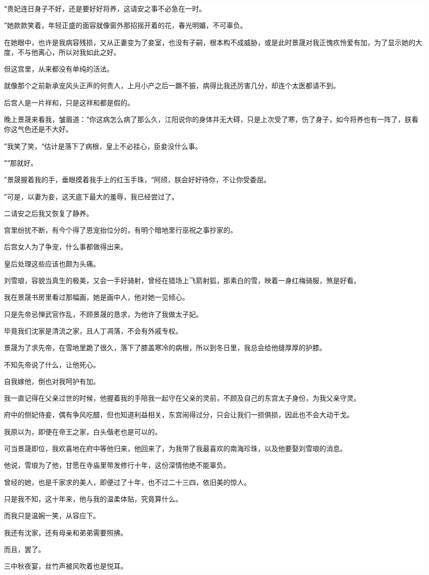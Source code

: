 “贵妃连日身子不好，还是要好好将养，这请安之事不必急在一时。

”她款款笑着，年轻正盛的面容就像窗外那招摇开着的花，春光明媚，不可辜负。

在她眼中，也许是我病容残损，又从正妻变为了妾室，也没有子嗣，根本构不成威胁，或是此时景晟对我正愧疚怜爱有加，为了显示她的大度，不与他离心，所以对我如此之好。

但这宫里，从来都没有单纯的活法。

就像那个之前新承宠风头正声的何贵人，上月小产之后一蹶不振，病得比我还厉害几分，却连个太医都请不到。

后宫人是一片祥和，只是这祥和都是假的。

晚上景晟来看我，皱眉道：“你这病怎么病了那么久，江阳说你的身体并无大碍，只是上次受了寒，伤了身子，如今将养也有一阵了，朕看你这气色还是不大好。

”我笑了笑，“估计是落下了病根，皇上不必挂心，臣妾没什么事。

”“那就好。

”景晟握着我的手，垂眼摸着我手上的红玉手珠，“阿颀，朕会好好待你，不让你受委屈。

”可是，以妻为妾，这天底下最大的羞辱，我已经尝过了。

二请安之后我又恢复了静养。

宫里纷扰不断，有今个得了恩宠抬位分的，有明个暗地里行巫祝之事抄家的。

后宫女人为了争宠，什么事都做得出来。

皇后处理这些应该也颇为头痛。

刘雪琅，容貌当真生的极美，又会一手好骑射，曾经在猎场上飞箭射狐，那素白的雪，映着一身红梅骑服，煞是好看。

我在景晟书房里看过那幅画，她是画中人，他对她一见倾心。

只是先帝忌惮武官作乱，不顾景晟的恳求，为他许了我做太子妃。

毕竟我们沈家是清流之家，且人丁凋落，不会有外戚专权。

景晟为了求先帝，在雪地里跪了很久，落下了膝盖寒冷的病根，所以到冬日里，我总会给他缝厚厚的护膝。

不知先帝说了什么，让他死心。

自我嫁他，倒也对我呵护有加。

我一直记得在父亲过世的时候，他握着我的手陪我一起守在父亲的灵前，不顾及自己的东宫太子身份，为我父亲守灵。

府中的侧妃侍妾，偶有争风吃醋，但也知道利益相关，东宫闹得过分，只会让我们一损俱损，因此也不会大动干戈。

我原以为，即便在帝王之家，白头偕老也是可以的。

可当景晟即位，我欢喜地在府中等他归来，他回来了，为我带了我最喜欢的南海珍珠，以及他要娶刘雪琅的消息。

他说，雪琅为了他，甘愿在寺庙里带发修行十年，这份深情他绝不能辜负。

曾经的她，也是千家求的美人，即便过了十年，也不过二十三四，依旧美的惊人。

只是我不知，这十年来，他与我的温柔体贴，究竟算什么。

而我只是温婉一笑，从容应下。

我还有沈家，还有母亲和弟弟需要照拂。

而且，罢了。

三中秋夜宴，丝竹声被风吹着也是悦耳。
